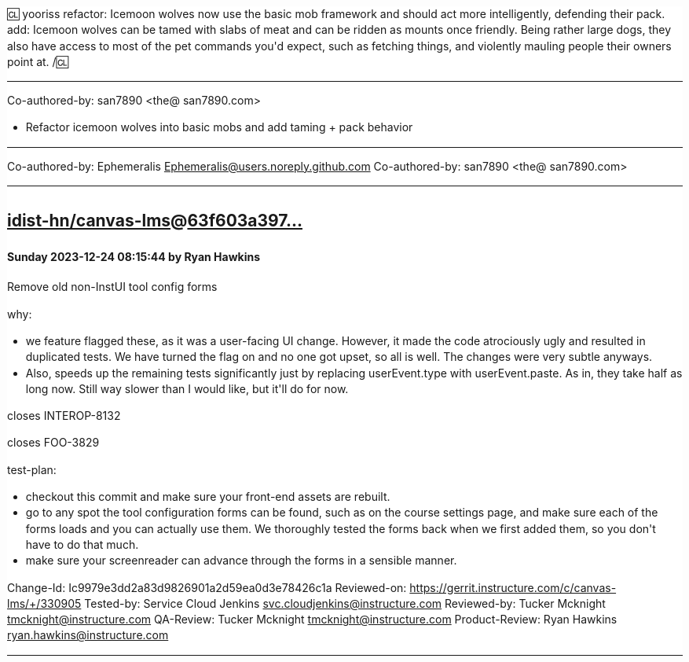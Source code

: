 :cl: yooriss
refactor: Icemoon wolves now use the basic mob framework and should act
more intelligently, defending their pack.
add: Icemoon wolves can be tamed with slabs of meat and can be ridden as
mounts once friendly. Being rather large dogs, they also have access to
most of the pet commands you'd expect, such as fetching things, and
violently mauling people their owners point at.
/:cl:

---------

Co-authored-by: san7890 <the@ san7890.com>

* Refactor icemoon wolves into basic mobs and add taming + pack behavior

---------

Co-authored-by: Ephemeralis <Ephemeralis@users.noreply.github.com>
Co-authored-by: san7890 <the@ san7890.com>

---
## [idist-hn/canvas-lms](https://github.com/idist-hn/canvas-lms)@[63f603a397...](https://github.com/idist-hn/canvas-lms/commit/63f603a39787f3f206c9082762bc54934d55fc6d)
#### Sunday 2023-12-24 08:15:44 by Ryan Hawkins

Remove old non-InstUI tool config forms

why:
- we feature flagged these, as it was a user-facing UI change. However,
  it made the code atrociously ugly and resulted in duplicated tests. We
  have turned the flag on and no one got upset, so all is well. The
  changes were very subtle anyways.
- Also, speeds up the remaining tests significantly just by replacing
  userEvent.type with userEvent.paste. As in, they take half as long
  now. Still way slower than I would like, but it'll do for now.

closes INTEROP-8132

closes FOO-3829

test-plan:
- checkout this commit and make sure your front-end assets are rebuilt.
- go to any spot the tool configuration forms can be found, such as on
  the course settings page, and make sure each of the forms loads and
  you can actually use them. We thoroughly tested the forms back when we
  first added them, so you don't have to do that much.
- make sure your screenreader can advance through the forms in a
  sensible manner.

Change-Id: Ic9979e3dd2a83d9826901a2d59ea0d3e78426c1a
Reviewed-on: https://gerrit.instructure.com/c/canvas-lms/+/330905
Tested-by: Service Cloud Jenkins <svc.cloudjenkins@instructure.com>
Reviewed-by: Tucker Mcknight <tmcknight@instructure.com>
QA-Review: Tucker Mcknight <tmcknight@instructure.com>
Product-Review: Ryan Hawkins <ryan.hawkins@instructure.com>

---